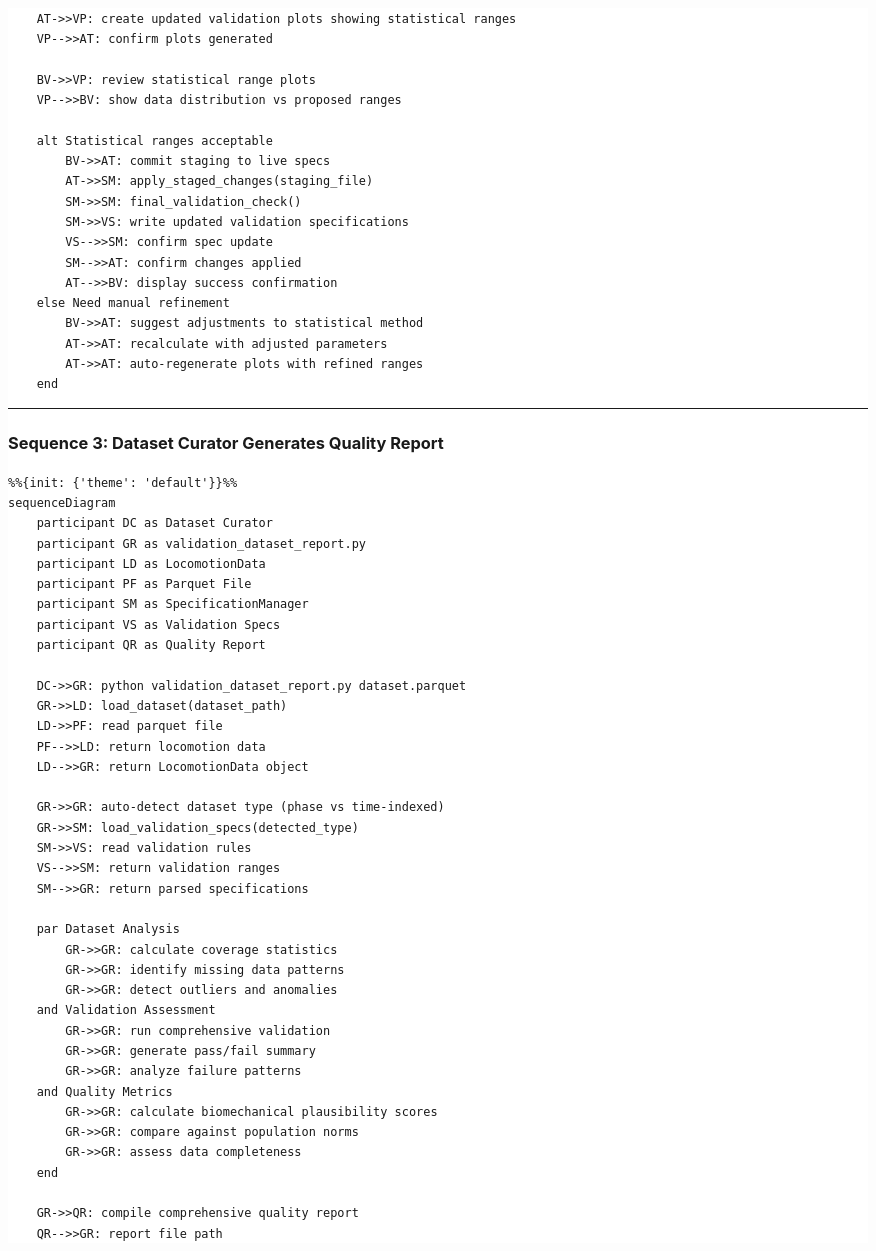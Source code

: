 ```mermaid
    AT->>VP: create updated validation plots showing statistical ranges
    VP-->>AT: confirm plots generated
    
    BV->>VP: review statistical range plots
    VP-->>BV: show data distribution vs proposed ranges
    
    alt Statistical ranges acceptable
        BV->>AT: commit staging to live specs
        AT->>SM: apply_staged_changes(staging_file)
        SM->>SM: final_validation_check()
        SM->>VS: write updated validation specifications
        VS-->>SM: confirm spec update
        SM-->>AT: confirm changes applied
        AT-->>BV: display success confirmation
    else Need manual refinement
        BV->>AT: suggest adjustments to statistical method
        AT->>AT: recalculate with adjusted parameters
        AT->>AT: auto-regenerate plots with refined ranges
    end
```

---

### Sequence 3: Dataset Curator Generates Quality Report

```mermaid
%%{init: {'theme': 'default'}}%%
sequenceDiagram
    participant DC as Dataset Curator
    participant GR as validation_dataset_report.py
    participant LD as LocomotionData
    participant PF as Parquet File
    participant SM as SpecificationManager
    participant VS as Validation Specs
    participant QR as Quality Report

    DC->>GR: python validation_dataset_report.py dataset.parquet
    GR->>LD: load_dataset(dataset_path)
    LD->>PF: read parquet file
    PF-->>LD: return locomotion data
    LD-->>GR: return LocomotionData object
    
    GR->>GR: auto-detect dataset type (phase vs time-indexed)
    GR->>SM: load_validation_specs(detected_type)
    SM->>VS: read validation rules
    VS-->>SM: return validation ranges
    SM-->>GR: return parsed specifications
    
    par Dataset Analysis
        GR->>GR: calculate coverage statistics
        GR->>GR: identify missing data patterns
        GR->>GR: detect outliers and anomalies
    and Validation Assessment
        GR->>GR: run comprehensive validation
        GR->>GR: generate pass/fail summary
        GR->>GR: analyze failure patterns
    and Quality Metrics
        GR->>GR: calculate biomechanical plausibility scores
        GR->>GR: compare against population norms
        GR->>GR: assess data completeness
    end
    
    GR->>QR: compile comprehensive quality report
    QR-->>GR: report file path
```